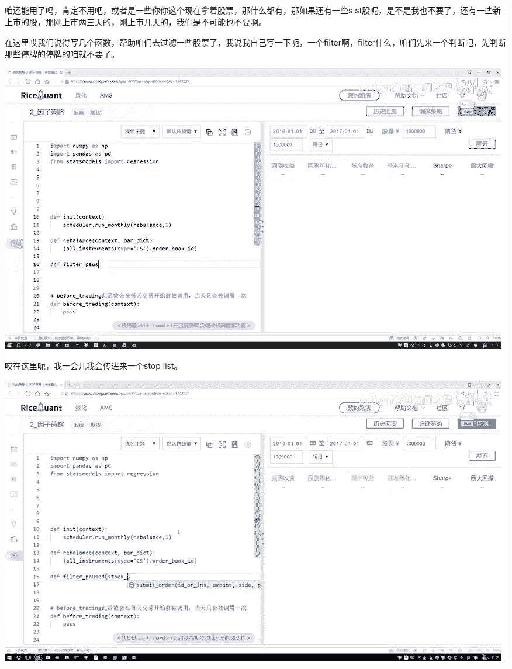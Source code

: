 咱还能用了吗，肯定不用吧，或者是一些你你这个现在拿着股票，那什么都有，那如果还有一些s st股呢，是不是我也不要了，还有一些新上市的股，那刚上市两三天的，刚上市几天的，我们是不可能也不要啊。

在这里哎我们说得写几个函数，帮助咱们去过滤一些股票了，我说我自己写一下呃，一个filter啊，filter什么，咱们先来一个判断吧，先判断那些停牌的停牌的咱就不要了。



![](img/f1456aa2ea74316431f7866be8979307_4.png)

哎在这里呃，我一会儿我会传进来一个stop list。

![](img/f1456aa2ea74316431f7866be8979307_6.png)
